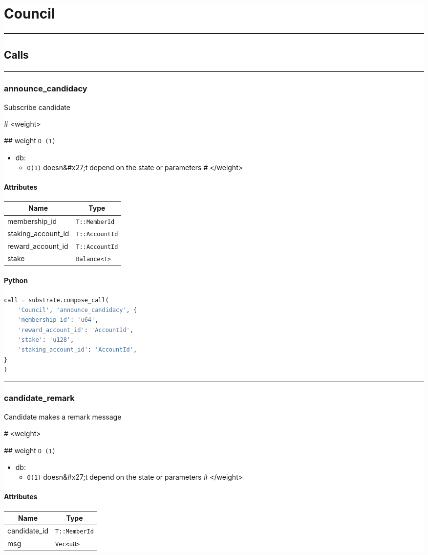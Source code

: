 
# Council

---------
## Calls

---------
### announce_candidacy
Subscribe candidate

\# &lt;weight&gt;

\#\# weight
`O (1)`
- db:
   - `O(1)` doesn&\#x27;t depend on the state or parameters
\# &lt;/weight&gt;
#### Attributes
| Name | Type |
| -------- | -------- | 
| membership_id | `T::MemberId` | 
| staking_account_id | `T::AccountId` | 
| reward_account_id | `T::AccountId` | 
| stake | `Balance<T>` | 

#### Python
```python
call = substrate.compose_call(
    'Council', 'announce_candidacy', {
    'membership_id': 'u64',
    'reward_account_id': 'AccountId',
    'stake': 'u128',
    'staking_account_id': 'AccountId',
}
)
```

---------
### candidate_remark
Candidate makes a remark message

\# &lt;weight&gt;

\#\# weight
`O (1)`
- db:
   - `O(1)` doesn&\#x27;t depend on the state or parameters
\# &lt;/weight&gt;
#### Attributes
| Name | Type |
| -------- | -------- | 
| candidate_id | `T::MemberId` | 
| msg | `Vec<u8>` | 
